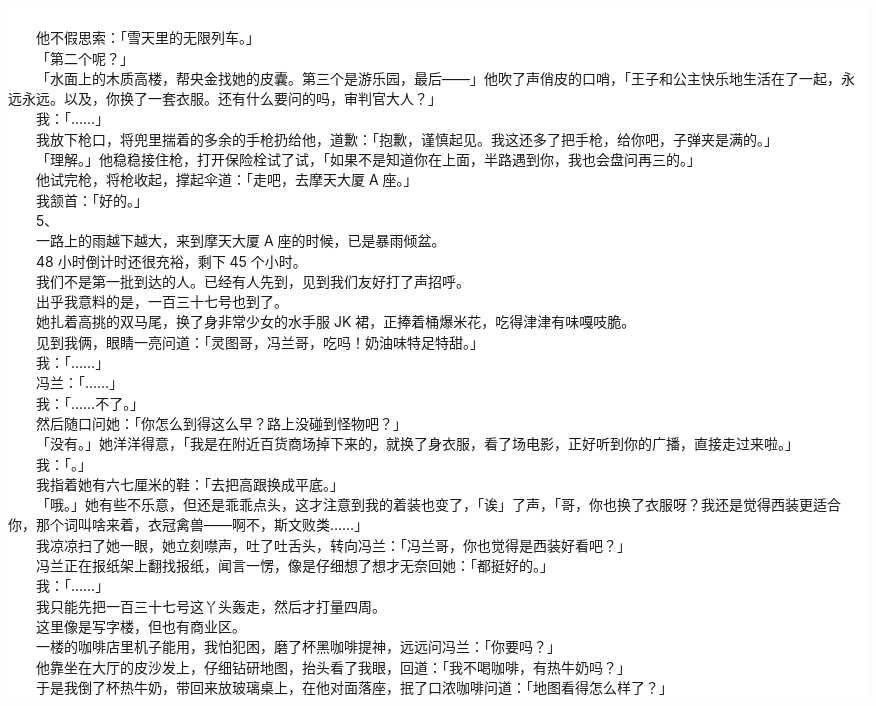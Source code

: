 <br>   
&emsp;&emsp;他不假思索：「雪天里的无限列车。」  
<br>   
&emsp;&emsp;「第二个呢？」  
<br>   
&emsp;&emsp;「水面上的木质高楼，帮央金找她的皮囊。第三个是游乐园，最后——」他吹了声俏皮的口哨，「王子和公主快乐地生活在了一起，永远永远。以及，你换了一套衣服。还有什么要问的吗，审判官大人？」  
<br>   
&emsp;&emsp;我：「……」  
<br>   
&emsp;&emsp;我放下枪口，将兜里揣着的多余的手枪扔给他，道歉：「抱歉，谨慎起见。我这还多了把手枪，给你吧，子弹夹是满的。」  
<br>   
&emsp;&emsp;「理解。」他稳稳接住枪，打开保险栓试了试，「如果不是知道你在上面，半路遇到你，我也会盘问再三的。」  
<br>   
&emsp;&emsp;他试完枪，将枪收起，撑起伞道：「走吧，去摩天大厦 A 座。」  
<br>   
&emsp;&emsp;我颔首：「好的。」  
<br>   
&emsp;&emsp;5、  
<br>   
&emsp;&emsp;一路上的雨越下越大，来到摩天大厦 A 座的时候，已是暴雨倾盆。  
<br>   
&emsp;&emsp;48 小时倒计时还很充裕，剩下 45 个小时。  
<br>   
&emsp;&emsp;我们不是第一批到达的人。已经有人先到，见到我们友好打了声招呼。  
<br>   
&emsp;&emsp;出乎我意料的是，一百三十七号也到了。  
<br>   
&emsp;&emsp;她扎着高挑的双马尾，换了身非常少女的水手服 JK 裙，正捧着桶爆米花，吃得津津有味嘎吱脆。  
<br>   
&emsp;&emsp;见到我俩，眼睛一亮问道：「灵图哥，冯兰哥，吃吗！奶油味特足特甜。」  
<br>   
&emsp;&emsp;我：「……」  
<br>   
&emsp;&emsp;冯兰：「……」  
<br>   
&emsp;&emsp;我：「……不了。」  
<br>   
&emsp;&emsp;然后随口问她：「你怎么到得这么早？路上没碰到怪物吧？」  
<br>   
&emsp;&emsp;「没有。」她洋洋得意，「我是在附近百货商场掉下来的，就换了身衣服，看了场电影，正好听到你的广播，直接走过来啦。」  
<br>   
&emsp;&emsp;我：「。」  
<br>   
&emsp;&emsp;我指着她有六七厘米的鞋：「去把高跟换成平底。」  
<br>   
&emsp;&emsp;「哦。」她有些不乐意，但还是乖乖点头，这才注意到我的着装也变了，「诶」了声，「哥，你也换了衣服呀？我还是觉得西装更适合你，那个词叫啥来着，衣冠禽兽——啊不，斯文败类……」  
<br>   
&emsp;&emsp;我凉凉扫了她一眼，她立刻噤声，吐了吐舌头，转向冯兰：「冯兰哥，你也觉得是西装好看吧？」  
<br>   
&emsp;&emsp;冯兰正在报纸架上翻找报纸，闻言一愣，像是仔细想了想才无奈回她：「都挺好的。」  
<br>   
&emsp;&emsp;我：「……」  
<br>   
&emsp;&emsp;我只能先把一百三十七号这丫头轰走，然后才打量四周。  
<br>   
&emsp;&emsp;这里像是写字楼，但也有商业区。  
<br>   
&emsp;&emsp;一楼的咖啡店里机子能用，我怕犯困，磨了杯黑咖啡提神，远远问冯兰：「你要吗？」  
<br>   
&emsp;&emsp;他靠坐在大厅的皮沙发上，仔细钻研地图，抬头看了我眼，回道：「我不喝咖啡，有热牛奶吗？」  
<br>   
&emsp;&emsp;于是我倒了杯热牛奶，带回来放玻璃桌上，在他对面落座，抿了口浓咖啡问道：「地图看得怎么样了？」  
<br>   
